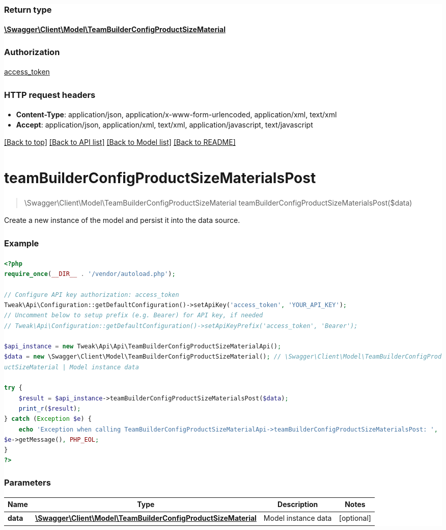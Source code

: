 ### Return type

[**\Swagger\Client\Model\TeamBuilderConfigProductSizeMaterial**](../Model/TeamBuilderConfigProductSizeMaterial.md)

### Authorization

[access_token](../../README.md#access_token)

### HTTP request headers

 - **Content-Type**: application/json, application/x-www-form-urlencoded, application/xml, text/xml
 - **Accept**: application/json, application/xml, text/xml, application/javascript, text/javascript

[[Back to top]](#) [[Back to API list]](../../README.md#documentation-for-api-endpoints) [[Back to Model list]](../../README.md#documentation-for-models) [[Back to README]](../../README.md)

# **teamBuilderConfigProductSizeMaterialsPost**
> \Swagger\Client\Model\TeamBuilderConfigProductSizeMaterial teamBuilderConfigProductSizeMaterialsPost($data)

Create a new instance of the model and persist it into the data source.

### Example
```php
<?php
require_once(__DIR__ . '/vendor/autoload.php');

// Configure API key authorization: access_token
Tweak\Api\Configuration::getDefaultConfiguration()->setApiKey('access_token', 'YOUR_API_KEY');
// Uncomment below to setup prefix (e.g. Bearer) for API key, if needed
// Tweak\Api\Configuration::getDefaultConfiguration()->setApiKeyPrefix('access_token', 'Bearer');

$api_instance = new Tweak\Api\Api\TeamBuilderConfigProductSizeMaterialApi();
$data = new \Swagger\Client\Model\TeamBuilderConfigProductSizeMaterial(); // \Swagger\Client\Model\TeamBuilderConfigProductSizeMaterial | Model instance data

try {
    $result = $api_instance->teamBuilderConfigProductSizeMaterialsPost($data);
    print_r($result);
} catch (Exception $e) {
    echo 'Exception when calling TeamBuilderConfigProductSizeMaterialApi->teamBuilderConfigProductSizeMaterialsPost: ', $e->getMessage(), PHP_EOL;
}
?>
```

### Parameters

Name | Type | Description  | Notes
------------- | ------------- | ------------- | -------------
 **data** | [**\Swagger\Client\Model\TeamBuilderConfigProductSizeMaterial**](../Model/\Swagger\Client\Model\TeamBuilderConfigProductSizeMaterial.md)| Model instance data | [optional]

